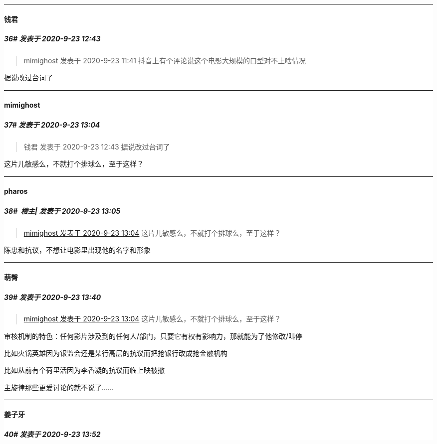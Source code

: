 
-----

####  钱君  
##### 36#       发表于 2020-9-23 12:43


<blockquote>mimighost 发表于 2020-9-23 11:41
抖音上有个评论说这个电影大规模的口型对不上啥情况</blockquote>
据说改过台词了


-----

####  mimighost  
##### 37#       发表于 2020-9-23 13:04


<blockquote>钱君 发表于 2020-9-23 12:43
据说改过台词了</blockquote>
这片儿敏感么，不就打个排球么，至于这样？


-----

####  pharos  
##### 38#         楼主| 发表于 2020-9-23 13:05


<blockquote><a href="httphttps://bbs.saraba1st.com/2b/forum.php?mod=redirect&amp;goto=findpost&amp;pid=48824803&amp;ptid=1955113" target="_blank">mimighost 发表于 2020-9-23 13:04</a>
这片儿敏感么，不就打个排球么，至于这样？</blockquote>
陈忠和抗议，不想让电影里出现他的名字和形象


-----

####  萌臀  
##### 39#       发表于 2020-9-23 13:40


<blockquote><a href="httphttps://bbs.saraba1st.com/2b/forum.php?mod=redirect&amp;goto=findpost&amp;pid=48824803&amp;ptid=1955113" target="_blank">mimighost 发表于 2020-9-23 13:04</a>
 这片儿敏感么，不就打个排球么，至于这样？</blockquote>
审核机制的特色：任何影片涉及到的任何人/部门，只要它有权有影响力，那就能为了他修改/叫停

比如火锅英雄因为银监会还是某行高层的抗议而把抢银行改成抢金融机构

比如从前有个荷里活因为李香凝的抗议而临上映被撤

主旋律那些更爱讨论的就不说了……


-----

####  姜子牙  
##### 40#       发表于 2020-9-23 13:52
